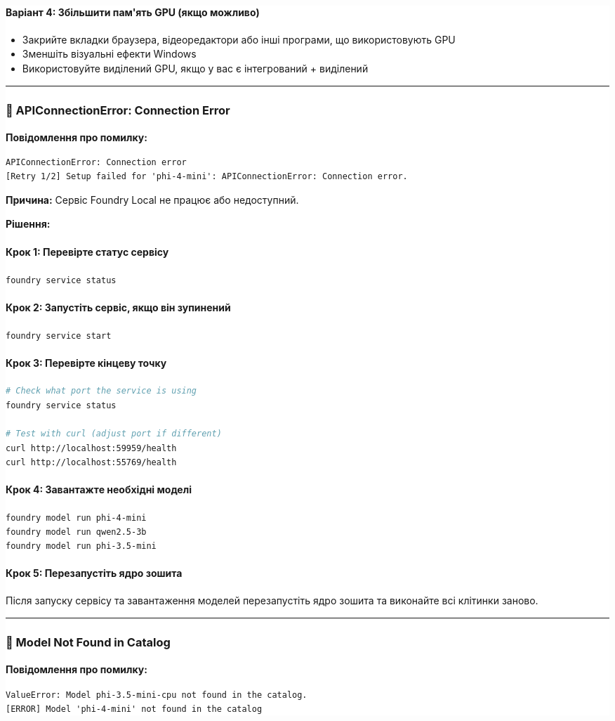 #### Варіант 4: Збільшити пам'ять GPU (якщо можливо)
- Закрийте вкладки браузера, відеоредактори або інші програми, що використовують GPU
- Зменшіть візуальні ефекти Windows
- Використовуйте виділений GPU, якщо у вас є інтегрований + виділений

---

### 🔴 APIConnectionError: Connection Error

**Повідомлення про помилку:**
```
APIConnectionError: Connection error
[Retry 1/2] Setup failed for 'phi-4-mini': APIConnectionError: Connection error.
```

**Причина:** Сервіс Foundry Local не працює або недоступний.

**Рішення:**

#### Крок 1: Перевірте статус сервісу
```bash
foundry service status
```

#### Крок 2: Запустіть сервіс, якщо він зупинений
```bash
foundry service start
```

#### Крок 3: Перевірте кінцеву точку
```bash
# Check what port the service is using
foundry service status

# Test with curl (adjust port if different)
curl http://localhost:59959/health
curl http://localhost:55769/health
```

#### Крок 4: Завантажте необхідні моделі
```bash
foundry model run phi-4-mini
foundry model run qwen2.5-3b
foundry model run phi-3.5-mini
```

#### Крок 5: Перезапустіть ядро зошита
Після запуску сервісу та завантаження моделей перезапустіть ядро зошита та виконайте всі клітинки заново.

---

### 🔴 Model Not Found in Catalog

**Повідомлення про помилку:**
```
ValueError: Model phi-3.5-mini-cpu not found in the catalog.
[ERROR] Model 'phi-4-mini' not found in the catalog
```
